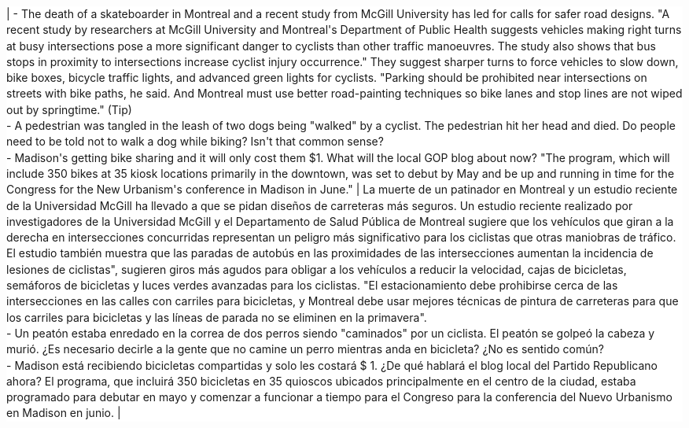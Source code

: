 | - The death of a skateboarder in Montreal and a recent study from McGill University has led for calls for safer road designs. "A recent study by researchers at McGill University and Montreal's Department of Public Health suggests vehicles making right turns at busy intersections pose a more significant danger to cyclists than other traffic manoeuvres. The study also shows that bus stops in proximity to intersections increase cyclist injury occurrence." They suggest sharper turns to force vehicles to slow down, bike boxes, bicycle traffic lights, and advanced green lights for cyclists. "Parking should be prohibited near intersections on streets with bike paths, he said. And Montreal must use better road-painting techniques so bike lanes and stop lines are not wiped out by springtime." (Tip)<br/>- A pedestrian was tangled in the leash of two dogs being "walked" by a cyclist. The pedestrian hit her head and died. Do people need to be told not to walk a dog while biking? Isn't that common sense?<br/>- Madison's getting bike sharing and it will only cost them $1. What will the local GOP blog about now? "The program, which will include 350 bikes at 35 kiosk locations primarily in the downtown, was set to debut by May and be up and running in time for the Congress for the New Urbanism's conference in Madison in June." | La muerte de un patinador en Montreal y un estudio reciente de la Universidad McGill ha llevado a que se pidan diseños de carreteras más seguros. Un estudio reciente realizado por investigadores de la Universidad McGill y el Departamento de Salud Pública de Montreal sugiere que los vehículos que giran a la derecha en intersecciones concurridas representan un peligro más significativo para los ciclistas que otras maniobras de tráfico. El estudio también muestra que las paradas de autobús en las proximidades de las intersecciones aumentan la incidencia de lesiones de ciclistas", sugieren giros más agudos para obligar a los vehículos a reducir la velocidad, cajas de bicicletas, semáforos de bicicletas y luces verdes avanzadas para los ciclistas. "El estacionamiento debe prohibirse cerca de las intersecciones en las calles con carriles para bicicletas, y Montreal debe usar mejores técnicas de pintura de carreteras para que los carriles para bicicletas y las líneas de parada no se eliminen en la primavera".<br/>- Un peatón estaba enredado en la correa de dos perros siendo "caminados" por un ciclista. El peatón se golpeó la cabeza y murió. ¿Es necesario decirle a la gente que no camine un perro mientras anda en bicicleta? ¿No es sentido común?<br/>- Madison está recibiendo bicicletas compartidas y solo les costará $ 1. ¿De qué hablará el blog local del Partido Republicano ahora? El programa, que incluirá 350 bicicletas en 35 quioscos ubicados principalmente en el centro de la ciudad, estaba programado para debutar en mayo y comenzar a funcionar a tiempo para el Congreso para la conferencia del Nuevo Urbanismo en Madison en junio. |